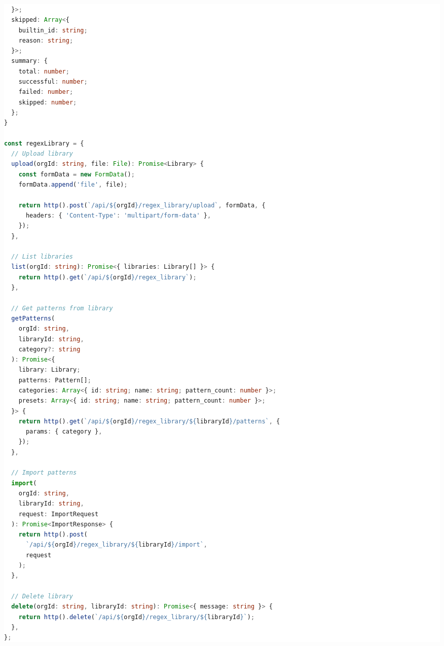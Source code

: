 ```typescript
  }>;
  skipped: Array<{
    builtin_id: string;
    reason: string;
  }>;
  summary: {
    total: number;
    successful: number;
    failed: number;
    skipped: number;
  };
}

const regexLibrary = {
  // Upload library
  upload(orgId: string, file: File): Promise<Library> {
    const formData = new FormData();
    formData.append('file', file);

    return http().post(`/api/${orgId}/regex_library/upload`, formData, {
      headers: { 'Content-Type': 'multipart/form-data' },
    });
  },

  // List libraries
  list(orgId: string): Promise<{ libraries: Library[] }> {
    return http().get(`/api/${orgId}/regex_library`);
  },

  // Get patterns from library
  getPatterns(
    orgId: string,
    libraryId: string,
    category?: string
  ): Promise<{
    library: Library;
    patterns: Pattern[];
    categories: Array<{ id: string; name: string; pattern_count: number }>;
    presets: Array<{ id: string; name: string; pattern_count: number }>;
  }> {
    return http().get(`/api/${orgId}/regex_library/${libraryId}/patterns`, {
      params: { category },
    });
  },

  // Import patterns
  import(
    orgId: string,
    libraryId: string,
    request: ImportRequest
  ): Promise<ImportResponse> {
    return http().post(
      `/api/${orgId}/regex_library/${libraryId}/import`,
      request
    );
  },

  // Delete library
  delete(orgId: string, libraryId: string): Promise<{ message: string }> {
    return http().delete(`/api/${orgId}/regex_library/${libraryId}`);
  },
};

```